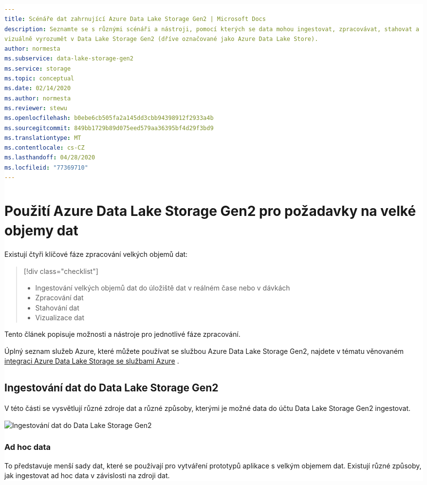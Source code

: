```yaml
---
title: Scénáře dat zahrnující Azure Data Lake Storage Gen2 | Microsoft Docs
description: Seznamte se s různými scénáři a nástroji, pomocí kterých se data mohou ingestovat, zpracovávat, stahovat a vizuálně vyrozumět v Data Lake Storage Gen2 (dříve označované jako Azure Data Lake Store).
author: normesta
ms.subservice: data-lake-storage-gen2
ms.service: storage
ms.topic: conceptual
ms.date: 02/14/2020
ms.author: normesta
ms.reviewer: stewu
ms.openlocfilehash: b0ebe6cb505fa2a145dd3cbb94398912f2933a4b
ms.sourcegitcommit: 849bb1729b89d075eed579aa36395bf4d29f3bd9
ms.translationtype: MT
ms.contentlocale: cs-CZ
ms.lasthandoff: 04/28/2020
ms.locfileid: "77369710"
---
```

# <a name="using-azure-data-lake-storage-gen2-for-big-data-requirements"></a>Použití Azure Data Lake Storage Gen2 pro požadavky na velké objemy dat

Existují čtyři klíčové fáze zpracování velkých objemů dat:

> [!div class="checklist"]
> * Ingestování velkých objemů dat do úložiště dat v reálném čase nebo v dávkách
> * Zpracování dat
> * Stahování dat
> * Vizualizace dat

Tento článek popisuje možnosti a nástroje pro jednotlivé fáze zpracování.

Úplný seznam služeb Azure, které můžete používat se službou Azure Data Lake Storage Gen2, najdete v tématu věnovaném [integraci Azure Data Lake Storage se službami Azure](data-lake-storage-integrate-with-azure-services.md) .

## <a name="ingest-the-data-into-data-lake-storage-gen2"></a>Ingestování dat do Data Lake Storage Gen2

V této části se vysvětlují různé zdroje dat a různé způsoby, kterými je možné data do účtu Data Lake Storage Gen2 ingestovat.

![Ingestování dat do Data Lake Storage Gen2](./media/data-lake-storage-data-scenarios/ingest-data.png "Ingestování dat do Data Lake Storage Gen2")

### <a name="ad-hoc-data"></a>Ad hoc data

To představuje menší sady dat, které se používají pro vytváření prototypů aplikace s velkým objemem dat. Existují různé způsoby, jak ingestovat ad hoc data v závislosti na zdroji dat. 
